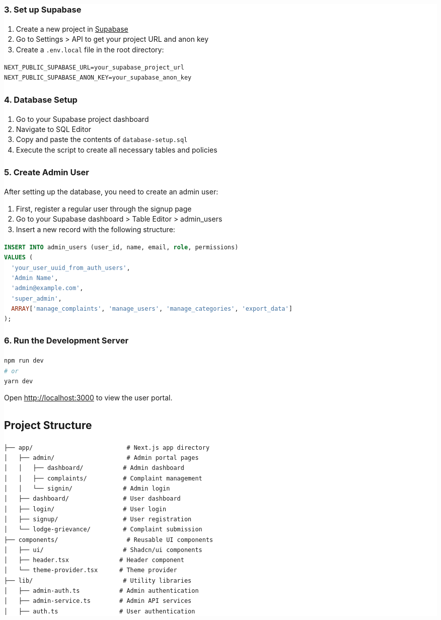 ### 3. Set up Supabase

1. Create a new project in [Supabase](https://supabase.com)
2. Go to Settings > API to get your project URL and anon key
3. Create a `.env.local` file in the root directory:

```env
NEXT_PUBLIC_SUPABASE_URL=your_supabase_project_url
NEXT_PUBLIC_SUPABASE_ANON_KEY=your_supabase_anon_key
```

### 4. Database Setup

1. Go to your Supabase project dashboard
2. Navigate to SQL Editor
3. Copy and paste the contents of `database-setup.sql`
4. Execute the script to create all necessary tables and policies

### 5. Create Admin User

After setting up the database, you need to create an admin user:

1. First, register a regular user through the signup page
2. Go to your Supabase dashboard > Table Editor > admin_users
3. Insert a new record with the following structure:

```sql
INSERT INTO admin_users (user_id, name, email, role, permissions) 
VALUES (
  'your_user_uuid_from_auth_users', 
  'Admin Name', 
  'admin@example.com', 
  'super_admin', 
  ARRAY['manage_complaints', 'manage_users', 'manage_categories', 'export_data']
);
```

### 6. Run the Development Server

```bash
npm run dev
# or
yarn dev
```

Open [http://localhost:3000](http://localhost:3000) to view the user portal.

## Project Structure

```
├── app/                          # Next.js app directory
│   ├── admin/                    # Admin portal pages
│   │   ├── dashboard/           # Admin dashboard
│   │   ├── complaints/          # Complaint management
│   │   └── signin/              # Admin login
│   ├── dashboard/               # User dashboard
│   ├── login/                   # User login
│   ├── signup/                  # User registration
│   └── lodge-grievance/         # Complaint submission
├── components/                   # Reusable UI components
│   ├── ui/                      # Shadcn/ui components
│   ├── header.tsx              # Header component
│   └── theme-provider.tsx      # Theme provider
├── lib/                         # Utility libraries
│   ├── admin-auth.ts           # Admin authentication
│   ├── admin-service.ts        # Admin API services
│   ├── auth.ts                 # User authentication
```